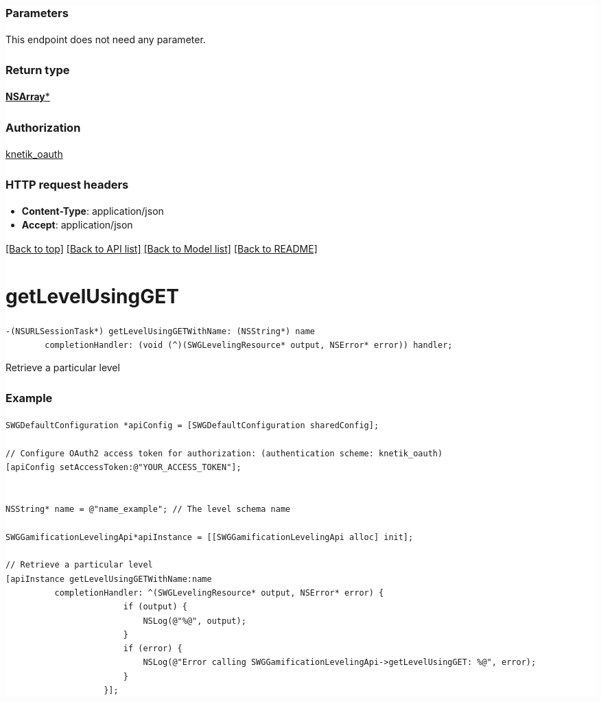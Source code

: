 ### Parameters
This endpoint does not need any parameter.

### Return type

[**NSArray<SWGBreTriggerResource>***](SWGBreTriggerResource.md)

### Authorization

[knetik_oauth](../README.md#knetik_oauth)

### HTTP request headers

 - **Content-Type**: application/json
 - **Accept**: application/json

[[Back to top]](#) [[Back to API list]](../README.md#documentation-for-api-endpoints) [[Back to Model list]](../README.md#documentation-for-models) [[Back to README]](../README.md)

# **getLevelUsingGET**
```objc
-(NSURLSessionTask*) getLevelUsingGETWithName: (NSString*) name
        completionHandler: (void (^)(SWGLevelingResource* output, NSError* error)) handler;
```

Retrieve a particular level

### Example 
```objc
SWGDefaultConfiguration *apiConfig = [SWGDefaultConfiguration sharedConfig];

// Configure OAuth2 access token for authorization: (authentication scheme: knetik_oauth)
[apiConfig setAccessToken:@"YOUR_ACCESS_TOKEN"];


NSString* name = @"name_example"; // The level schema name

SWGGamificationLevelingApi*apiInstance = [[SWGGamificationLevelingApi alloc] init];

// Retrieve a particular level
[apiInstance getLevelUsingGETWithName:name
          completionHandler: ^(SWGLevelingResource* output, NSError* error) {
                        if (output) {
                            NSLog(@"%@", output);
                        }
                        if (error) {
                            NSLog(@"Error calling SWGGamificationLevelingApi->getLevelUsingGET: %@", error);
                        }
                    }];
```
